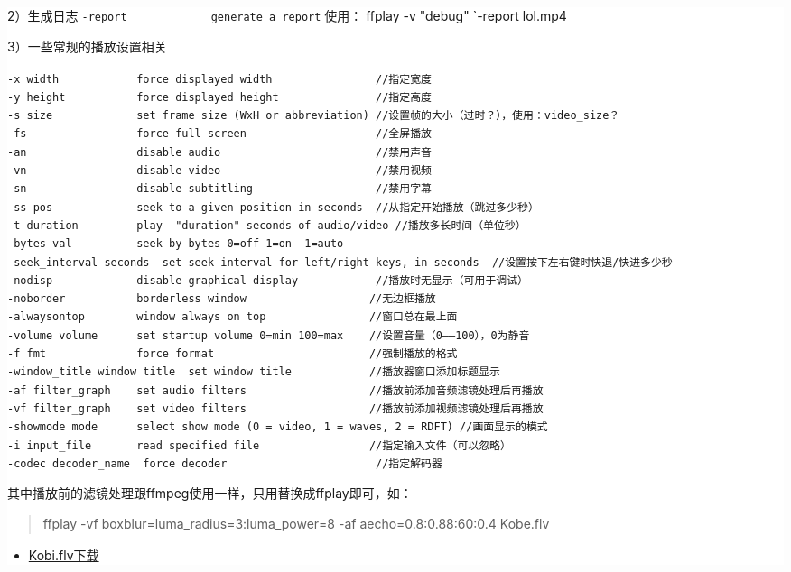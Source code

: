 2）生成日志
`-report             generate a report`
使用： ffplay -v "debug" `-report lol.mp4

3）一些常规的播放设置相关
```commandline
-x width            force displayed width                //指定宽度
-y height           force displayed height               //指定高度
-s size             set frame size (WxH or abbreviation) //设置帧的大小（过时？），使用：video_size？
-fs                 force full screen                    //全屏播放
-an                 disable audio                        //禁用声音
-vn                 disable video                        //禁用视频
-sn                 disable subtitling                   //禁用字幕
-ss pos             seek to a given position in seconds  //从指定开始播放（跳过多少秒）
-t duration         play  "duration" seconds of audio/video //播放多长时间（单位秒）
-bytes val          seek by bytes 0=off 1=on -1=auto
-seek_interval seconds  set seek interval for left/right keys, in seconds  //设置按下左右键时快退/快进多少秒
-nodisp             disable graphical display            //播放时无显示（可用于调试）
-noborder           borderless window                   //无边框播放
-alwaysontop        window always on top                //窗口总在最上面
-volume volume      set startup volume 0=min 100=max    //设置音量（0——100），0为静音
-f fmt              force format                        //强制播放的格式
-window_title window title  set window title            //播放器窗口添加标题显示
-af filter_graph    set audio filters                   //播放前添加音频滤镜处理后再播放
-vf filter_graph    set video filters                   //播放前添加视频滤镜处理后再播放
-showmode mode      select show mode (0 = video, 1 = waves, 2 = RDFT) //画面显示的模式
-i input_file       read specified file                 //指定输入文件（可以忽略）
-codec decoder_name  force decoder                       //指定解码器
```

其中播放前的滤镜处理跟ffmpeg使用一样，只用替换成ffplay即可，如：
> ffplay -vf boxblur=luma_radius=3:luma_power=8 -af aecho=0.8:0.88:60:0.4 Kobe.flv

- [Kobi.flv下载](../MustRead/01_flv/Kobe.flv)
